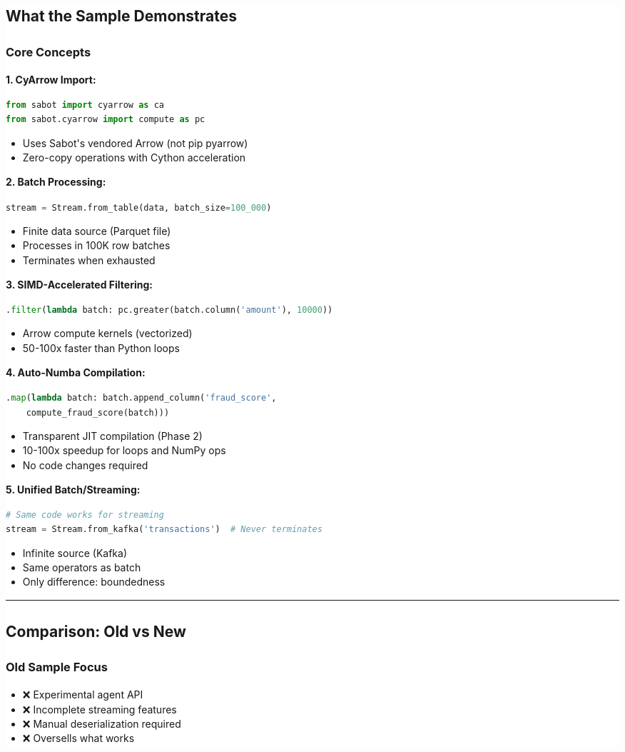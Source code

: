 ## What the Sample Demonstrates

### Core Concepts

**1. CyArrow Import:**
```python
from sabot import cyarrow as ca
from sabot.cyarrow import compute as pc
```
- Uses Sabot's vendored Arrow (not pip pyarrow)
- Zero-copy operations with Cython acceleration

**2. Batch Processing:**
```python
stream = Stream.from_table(data, batch_size=100_000)
```
- Finite data source (Parquet file)
- Processes in 100K row batches
- Terminates when exhausted

**3. SIMD-Accelerated Filtering:**
```python
.filter(lambda batch: pc.greater(batch.column('amount'), 10000))
```
- Arrow compute kernels (vectorized)
- 50-100x faster than Python loops

**4. Auto-Numba Compilation:**
```python
.map(lambda batch: batch.append_column('fraud_score',
    compute_fraud_score(batch)))
```
- Transparent JIT compilation (Phase 2)
- 10-100x speedup for loops and NumPy ops
- No code changes required

**5. Unified Batch/Streaming:**
```python
# Same code works for streaming
stream = Stream.from_kafka('transactions')  # Never terminates
```
- Infinite source (Kafka)
- Same operators as batch
- Only difference: boundedness

---

## Comparison: Old vs New

### Old Sample Focus
- ❌ Experimental agent API
- ❌ Incomplete streaming features
- ❌ Manual deserialization required
- ❌ Oversells what works

